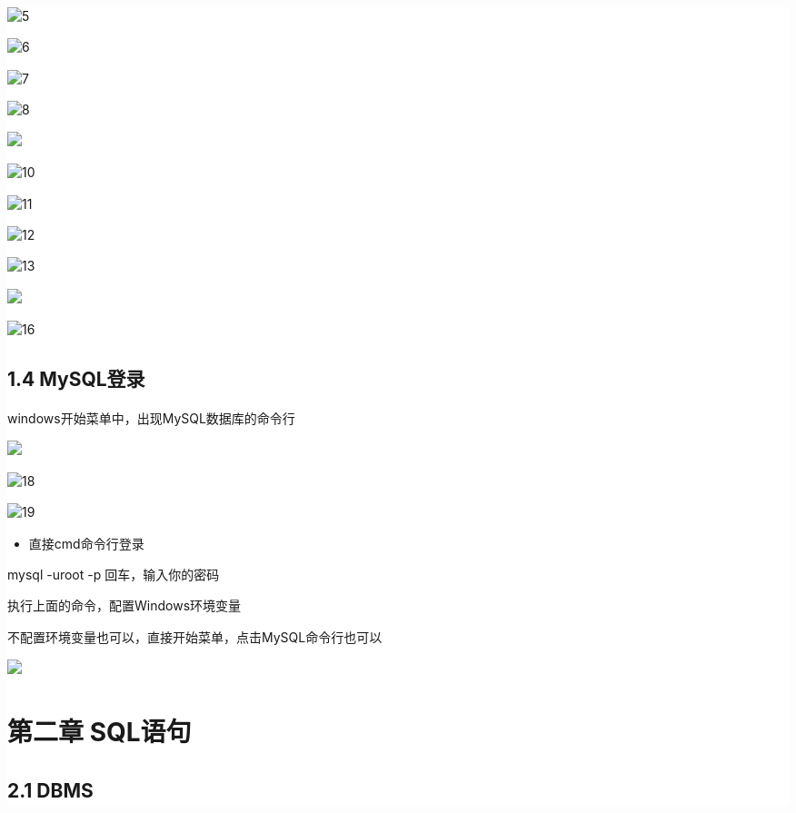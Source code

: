![5](https://gitee.com/chnpngwng/typora-image/raw/master/assets/note/05175.png)

![6](https://gitee.com/chnpngwng/typora-image/raw/master/assets/note/05176.png)

![7](https://gitee.com/chnpngwng/typora-image/raw/master/assets/note/05177.png)

![8](https://gitee.com/chnpngwng/typora-image/raw/master/assets/note/05178.png)

![](https://gitee.com/chnpngwng/typora-image/raw/master/assets/note/05179.png)

![10](https://gitee.com/chnpngwng/typora-image/raw/master/assets/note/051710.png)

![11](https://gitee.com/chnpngwng/typora-image/raw/master/assets/note/051711.png)

![12](https://gitee.com/chnpngwng/typora-image/raw/master/assets/note/051712.png)

![13](https://gitee.com/chnpngwng/typora-image/raw/master/assets/note/051713.png)

![](https://gitee.com/chnpngwng/typora-image/raw/master/assets/note/051715.png)

![16](https://gitee.com/chnpngwng/typora-image/raw/master/assets/note/051716.png)



## 1.4 MySQL登录

windows开始菜单中，出现MySQL数据库的命令行

![](https://gitee.com/chnpngwng/typora-image/raw/master/assets/note/051717.png)

![18](https://gitee.com/chnpngwng/typora-image/raw/master/assets/note/051718.png)

![19](https://gitee.com/chnpngwng/typora-image/raw/master/assets/note/051719.png)



- 直接cmd命令行登录

mysql -uroot -p 回车，输入你的密码

执行上面的命令，配置Windows环境变量

不配置环境变量也可以，直接开始菜单，点击MySQL命令行也可以



![](https://gitee.com/chnpngwng/typora-image/raw/master/assets/note/051720.png)

#  第二章 SQL语句

## 2.1 DBMS
